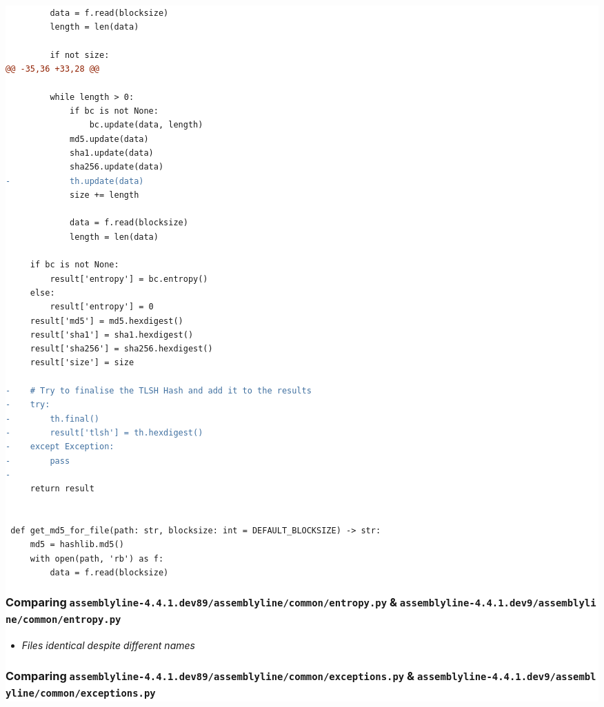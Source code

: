 ```diff
         data = f.read(blocksize)
         length = len(data)
 
         if not size:
@@ -35,36 +33,28 @@
 
         while length > 0:
             if bc is not None:
                 bc.update(data, length)
             md5.update(data)
             sha1.update(data)
             sha256.update(data)
-            th.update(data)
             size += length
 
             data = f.read(blocksize)
             length = len(data)
 
     if bc is not None:
         result['entropy'] = bc.entropy()
     else:
         result['entropy'] = 0
     result['md5'] = md5.hexdigest()
     result['sha1'] = sha1.hexdigest()
     result['sha256'] = sha256.hexdigest()
     result['size'] = size
 
-    # Try to finalise the TLSH Hash and add it to the results
-    try:
-        th.final()
-        result['tlsh'] = th.hexdigest()
-    except Exception:
-        pass
-
     return result
 
 
 def get_md5_for_file(path: str, blocksize: int = DEFAULT_BLOCKSIZE) -> str:
     md5 = hashlib.md5()
     with open(path, 'rb') as f:
         data = f.read(blocksize)
```

### Comparing `assemblyline-4.4.1.dev89/assemblyline/common/entropy.py` & `assemblyline-4.4.1.dev9/assemblyline/common/entropy.py`

 * *Files identical despite different names*

### Comparing `assemblyline-4.4.1.dev89/assemblyline/common/exceptions.py` & `assemblyline-4.4.1.dev9/assemblyline/common/exceptions.py`
